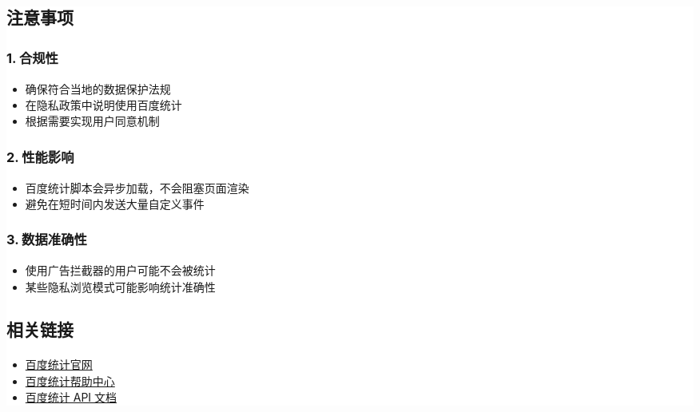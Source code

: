 ## 注意事项

### 1. 合规性

-   确保符合当地的数据保护法规
-   在隐私政策中说明使用百度统计
-   根据需要实现用户同意机制

### 2. 性能影响

-   百度统计脚本会异步加载，不会阻塞页面渲染
-   避免在短时间内发送大量自定义事件

### 3. 数据准确性

-   使用广告拦截器的用户可能不会被统计
-   某些隐私浏览模式可能影响统计准确性

## 相关链接

-   [百度统计官网](https://tongji.baidu.com/)
-   [百度统计帮助中心](https://tongji.baidu.com/web/help/article?id=174)
-   [百度统计 API 文档](https://tongji.baidu.com/api/manual/)
